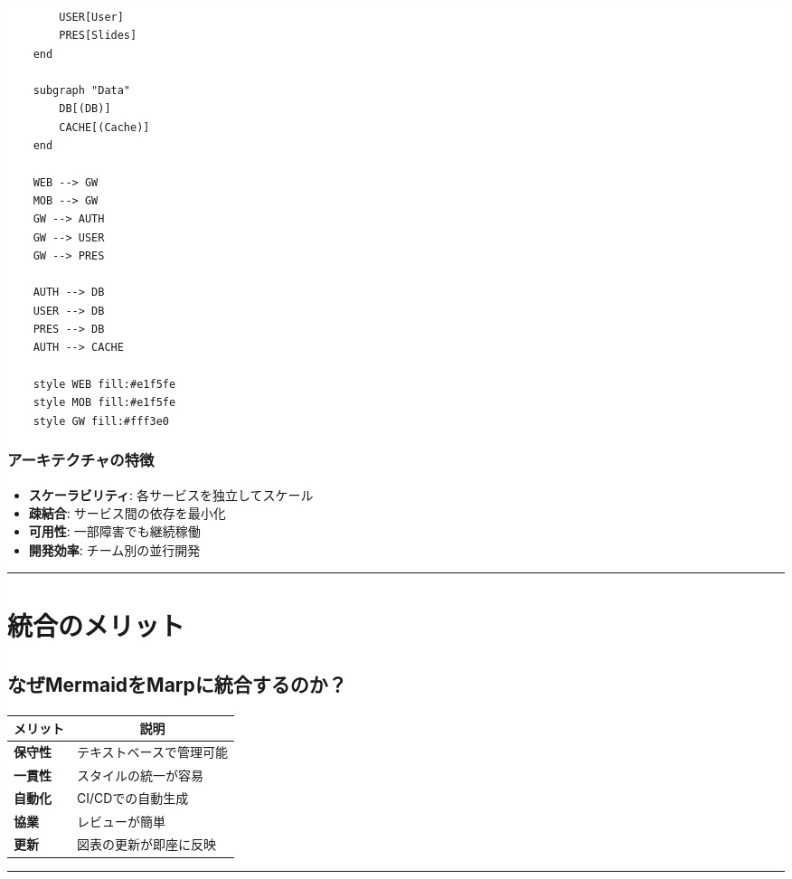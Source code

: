 ```mermaid
        USER[User]
        PRES[Slides]
    end
    
    subgraph "Data"
        DB[(DB)]
        CACHE[(Cache)]
    end
    
    WEB --> GW
    MOB --> GW
    GW --> AUTH
    GW --> USER
    GW --> PRES
    
    AUTH --> DB
    USER --> DB
    PRES --> DB
    AUTH --> CACHE
    
    style WEB fill:#e1f5fe
    style MOB fill:#e1f5fe
    style GW fill:#fff3e0
```

### アーキテクチャの特徴
- **スケーラビリティ**: 各サービスを独立してスケール
- **疎結合**: サービス間の依存を最小化
- **可用性**: 一部障害でも継続稼働
- **開発効率**: チーム別の並行開発

---

# 統合のメリット

## なぜMermaidをMarpに統合するのか？

| メリット | 説明 |
|---------|------|
| **保守性** | テキストベースで管理可能 |
| **一貫性** | スタイルの統一が容易 |
| **自動化** | CI/CDでの自動生成 |
| **協業** | レビューが簡単 |
| **更新** | 図表の更新が即座に反映 |

---
